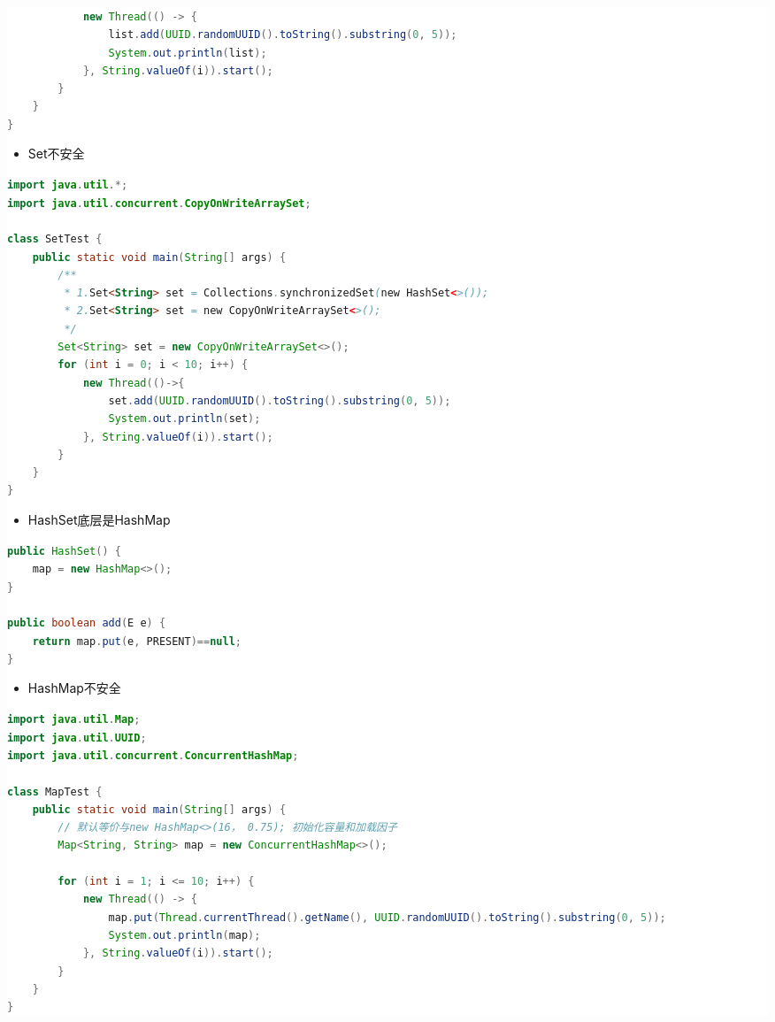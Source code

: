 ```java
            new Thread(() -> {
                list.add(UUID.randomUUID().toString().substring(0, 5));
                System.out.println(list);
            }, String.valueOf(i)).start();
        }
    }
}
```

- Set不安全

```java
import java.util.*;
import java.util.concurrent.CopyOnWriteArraySet;

class SetTest {
    public static void main(String[] args) {
        /**
         * 1.Set<String> set = Collections.synchronizedSet(new HashSet<>());
         * 2.Set<String> set = new CopyOnWriteArraySet<>();
         */
        Set<String> set = new CopyOnWriteArraySet<>();
        for (int i = 0; i < 10; i++) {
            new Thread(()->{
                set.add(UUID.randomUUID().toString().substring(0, 5));
                System.out.println(set);
            }, String.valueOf(i)).start();
        }
    }
}
```

- HashSet底层是HashMap


```java
public HashSet() {
    map = new HashMap<>();
}

public boolean add(E e) {
    return map.put(e, PRESENT)==null;
}
```

- HashMap不安全

```java
import java.util.Map;
import java.util.UUID;
import java.util.concurrent.ConcurrentHashMap;

class MapTest {
    public static void main(String[] args) {
        // 默认等价与new HashMap<>(16， 0.75); 初始化容量和加载因子
        Map<String, String> map = new ConcurrentHashMap<>();

        for (int i = 1; i <= 10; i++) {
            new Thread(() -> {
                map.put(Thread.currentThread().getName(), UUID.randomUUID().toString().substring(0, 5));
                System.out.println(map);
            }, String.valueOf(i)).start();
        }
    }
}
```
